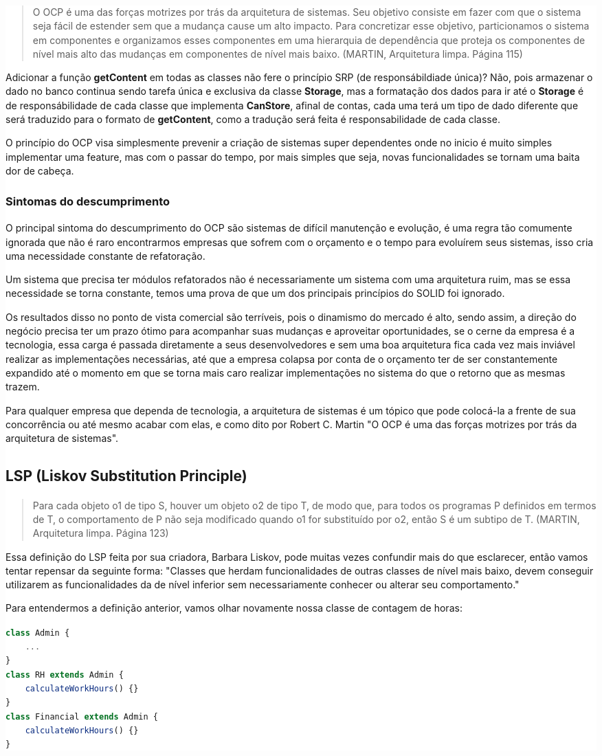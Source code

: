 > O OCP é uma das forças motrizes por trás da arquitetura de sistemas. Seu objetivo consiste em fazer com que o sistema seja fácil de estender sem que a mudança cause um alto impacto. Para concretizar esse objetivo, particionamos o sistema em componentes e organizamos esses componentes em uma hierarquia de dependência que proteja os componentes de nível mais alto das mudanças em componentes de nível mais baixo. (MARTIN, Arquitetura limpa. Página 115)

Adicionar a função **getContent** em todas as classes não fere o princípio SRP (de responsábildiade única)?
Não, pois armazenar o dado no banco continua sendo tarefa única e exclusiva da classe **Storage**, mas a formatação dos dados para ir até o **Storage** é de responsábilidade de cada classe que implementa **CanStore**, afinal de contas, cada uma terá um tipo de dado diferente que será traduzido para o formato de **getContent**, como a tradução será feita é responsabilidade de cada classe.

O princípio do OCP visa simplesmente prevenir a criação de sistemas super dependentes onde no inicio é muito simples implementar uma feature, mas com o passar do tempo, por mais simples que seja, novas funcionalidades se tornam uma baita dor de cabeça.

### Sintomas do descumprimento
O principal sintoma do descumprimento do OCP são sistemas de difícil manutenção e evolução, é uma regra tão comumente ignorada que não é raro encontrarmos empresas que sofrem com o orçamento e o tempo para evoluírem seus sistemas, isso cria uma necessidade constante de refatoração.

Um sistema que precisa ter módulos refatorados não é necessariamente um sistema com uma arquitetura ruim, mas se essa necessidade se torna constante, temos uma prova de que um dos principais princípios do SOLID foi ignorado.

Os resultados disso no ponto de vista comercial são terríveis, pois o dinamismo do mercado é alto, sendo assim, a direção do negócio precisa ter um prazo ótimo para acompanhar suas mudanças e aproveitar oportunidades, se o cerne da empresa é a tecnologia, essa carga é passada diretamente a seus desenvolvedores e sem uma boa arquitetura fica cada vez mais inviável realizar as implementações necessárias, até que a empresa colapsa por conta de o orçamento ter de ser constantemente expandido até o momento em que se torna mais caro realizar implementações no sistema do que o retorno que as mesmas trazem.

Para qualquer empresa que dependa de tecnologia, a arquitetura de sistemas é um tópico que pode colocá-la a frente de sua concorrência ou até mesmo acabar com elas, e como dito por Robert C. Martin "O OCP é uma das forças motrizes por trás da arquitetura de sistemas".

## LSP (Liskov Substitution Principle)

> Para cada objeto o1 de tipo S, houver um objeto o2 de tipo T, de modo que, para todos os programas P definidos em termos de T, o comportamento de P não seja modificado quando o1 for substituído por o2, então S é um subtipo de T. (MARTIN, Arquitetura limpa. Página 123)

Essa definição do LSP feita por sua criadora, Barbara Liskov, pode muitas vezes confundir mais do que esclarecer, então vamos tentar repensar da seguinte forma:
"Classes que herdam funcionalidades de outras classes de nível mais baixo, devem conseguir utilizarem as funcionalidades da de nível inferior sem necessariamente conhecer ou alterar seu comportamento."

Para entendermos a definição anterior, vamos olhar novamente nossa classe de contagem de horas:
```typescript
class Admin {
    ...
}
class RH extends Admin {
    calculateWorkHours() {}
}
class Financial extends Admin {
    calculateWorkHours() {}
}
```
